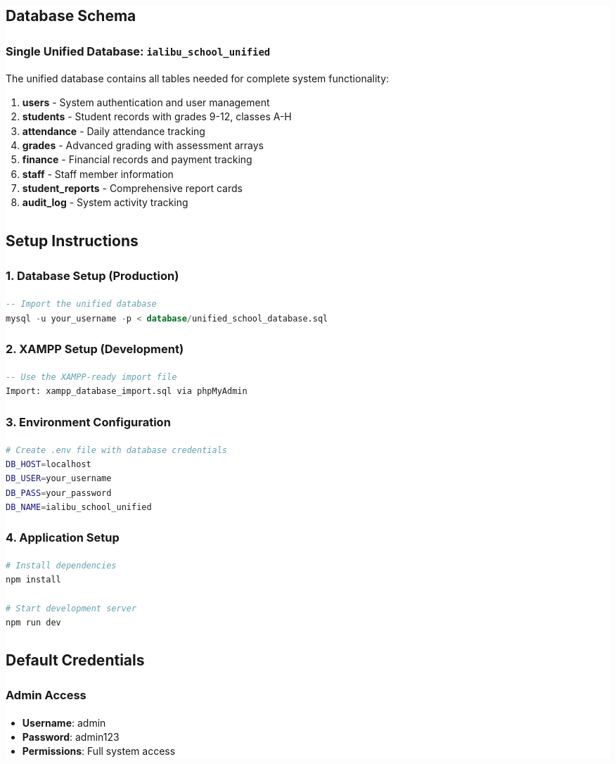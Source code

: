 ## Database Schema

### Single Unified Database: `ialibu_school_unified`

The unified database contains all tables needed for complete system functionality:

1. **users** - System authentication and user management
2. **students** - Student records with grades 9-12, classes A-H
3. **attendance** - Daily attendance tracking
4. **grades** - Advanced grading with assessment arrays
5. **finance** - Financial records and payment tracking
6. **staff** - Staff member information
7. **student_reports** - Comprehensive report cards
8. **audit_log** - System activity tracking

## Setup Instructions

### 1. Database Setup (Production)
```sql
-- Import the unified database
mysql -u your_username -p < database/unified_school_database.sql
```

### 2. XAMPP Setup (Development)
```sql
-- Use the XAMPP-ready import file
Import: xampp_database_import.sql via phpMyAdmin
```

### 3. Environment Configuration
```bash
# Create .env file with database credentials
DB_HOST=localhost
DB_USER=your_username
DB_PASS=your_password
DB_NAME=ialibu_school_unified
```

### 4. Application Setup
```bash
# Install dependencies
npm install

# Start development server
npm run dev
```

## Default Credentials

### Admin Access
- **Username**: admin
- **Password**: admin123
- **Permissions**: Full system access
